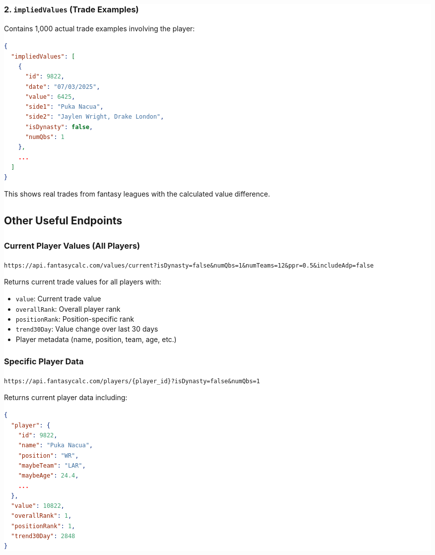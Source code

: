 ### 2. `impliedValues` (Trade Examples)
Contains 1,000 actual trade examples involving the player:

```json
{
  "impliedValues": [
    {
      "id": 9822,
      "date": "07/03/2025",
      "value": 6425,
      "side1": "Puka Nacua",
      "side2": "Jaylen Wright, Drake London",
      "isDynasty": false,
      "numQbs": 1
    },
    ...
  ]
}
```

This shows real trades from fantasy leagues with the calculated value difference.

## Other Useful Endpoints

### Current Player Values (All Players)
```
https://api.fantasycalc.com/values/current?isDynasty=false&numQbs=1&numTeams=12&ppr=0.5&includeAdp=false
```

Returns current trade values for all players with:
- `value`: Current trade value
- `overallRank`: Overall player rank
- `positionRank`: Position-specific rank
- `trend30Day`: Value change over last 30 days
- Player metadata (name, position, team, age, etc.)

### Specific Player Data
```
https://api.fantasycalc.com/players/{player_id}?isDynasty=false&numQbs=1
```

Returns current player data including:
```json
{
  "player": {
    "id": 9822,
    "name": "Puka Nacua",
    "position": "WR",
    "maybeTeam": "LAR",
    "maybeAge": 24.4,
    ...
  },
  "value": 10822,
  "overallRank": 1,
  "positionRank": 1,
  "trend30Day": 2848
}
```
